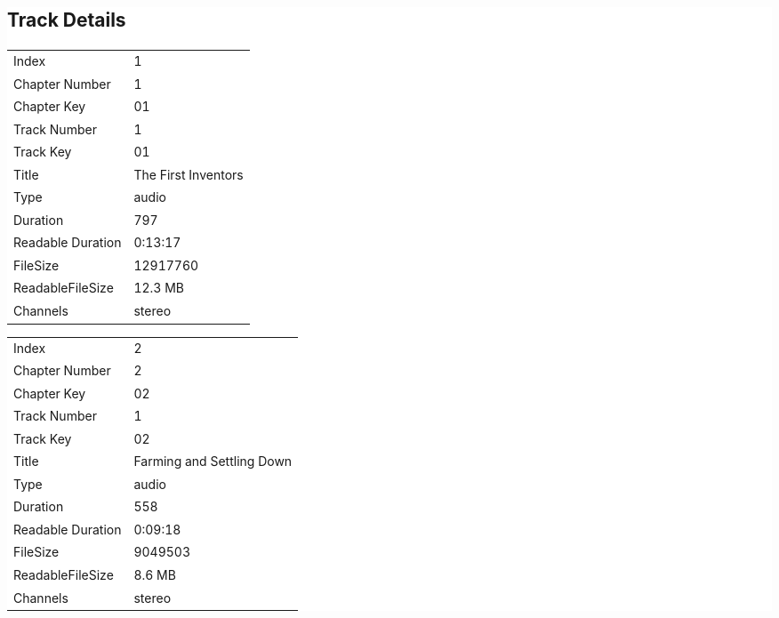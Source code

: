 
## Track Details

|  |  |
| - | - |
| Index | 1 |
| Chapter Number | 1 |
| Chapter Key | 01 |
| Track Number | 1 |
| Track Key | 01 |
| Title | The First Inventors |
| Type | audio |
| Duration | 797 |
| Readable Duration | 0:13:17 |
| FileSize | 12917760 |
| ReadableFileSize | 12.3 MB |
| Channels | stereo |

|  |  |
| - | - |
| Index | 2 |
| Chapter Number | 2 |
| Chapter Key | 02 |
| Track Number | 1 |
| Track Key | 02 |
| Title | Farming and Settling Down |
| Type | audio |
| Duration | 558 |
| Readable Duration | 0:09:18 |
| FileSize | 9049503 |
| ReadableFileSize | 8.6 MB |
| Channels | stereo |
